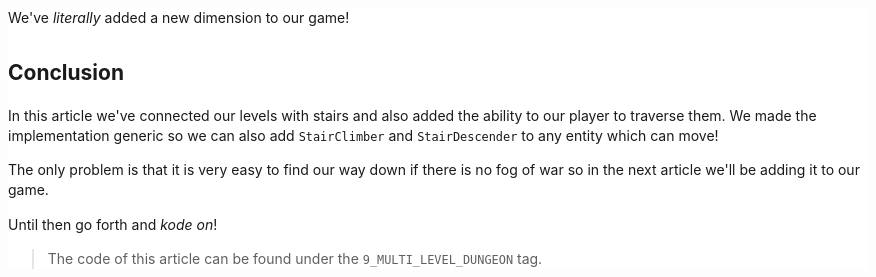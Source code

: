We've *literally* added a new dimension to our game!

## Conclusion

In this article we've connected our levels with stairs and also added the ability to our player to traverse them.
We made the implementation generic so we can also add `StairClimber` and `StairDescender` to any entity which can move!

The only problem is that it is very easy to find our way down if there is no fog of war so in the next article we'll be
adding it to our game.

Until then go forth and *kode on*!
 
> The code of this article can be found under the `9_MULTI_LEVEL_DUNGEON` tag.
